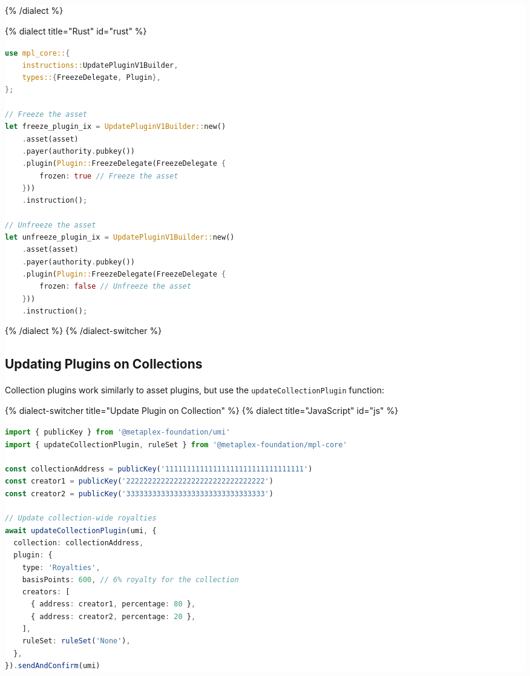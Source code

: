 {% /dialect %}

{% dialect title="Rust" id="rust" %}

```rust
use mpl_core::{
    instructions::UpdatePluginV1Builder,
    types::{FreezeDelegate, Plugin},
};

// Freeze the asset
let freeze_plugin_ix = UpdatePluginV1Builder::new()
    .asset(asset)
    .payer(authority.pubkey())
    .plugin(Plugin::FreezeDelegate(FreezeDelegate { 
        frozen: true // Freeze the asset
    }))
    .instruction();

// Unfreeze the asset  
let unfreeze_plugin_ix = UpdatePluginV1Builder::new()
    .asset(asset)
    .payer(authority.pubkey())
    .plugin(Plugin::FreezeDelegate(FreezeDelegate { 
        frozen: false // Unfreeze the asset
    }))
    .instruction();
```

{% /dialect %}
{% /dialect-switcher %}

## Updating Plugins on Collections

Collection plugins work similarly to asset plugins, but use the `updateCollectionPlugin` function:

{% dialect-switcher title="Update Plugin on Collection" %}
{% dialect title="JavaScript" id="js" %}

```ts
import { publicKey } from '@metaplex-foundation/umi'
import { updateCollectionPlugin, ruleSet } from '@metaplex-foundation/mpl-core'

const collectionAddress = publicKey('11111111111111111111111111111111')
const creator1 = publicKey('22222222222222222222222222222222')
const creator2 = publicKey('33333333333333333333333333333333')

// Update collection-wide royalties
await updateCollectionPlugin(umi, {
  collection: collectionAddress,
  plugin: {
    type: 'Royalties',
    basisPoints: 600, // 6% royalty for the collection
    creators: [
      { address: creator1, percentage: 80 },
      { address: creator2, percentage: 20 },
    ],
    ruleSet: ruleSet('None'),
  },
}).sendAndConfirm(umi)
```
